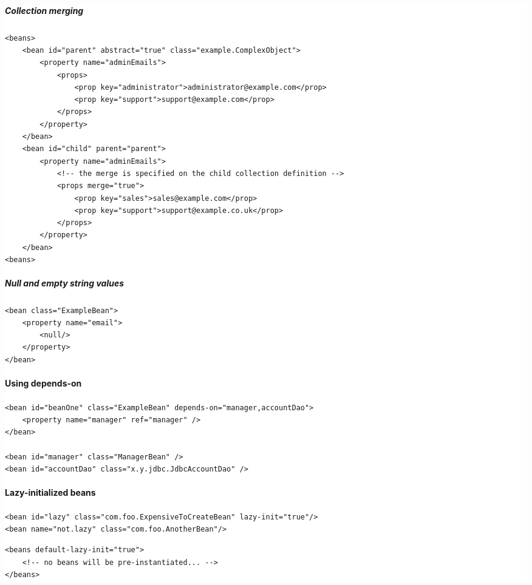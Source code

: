 ##### Collection merging
```
<beans>
    <bean id="parent" abstract="true" class="example.ComplexObject">
        <property name="adminEmails">
            <props>
                <prop key="administrator">administrator@example.com</prop>
                <prop key="support">support@example.com</prop>
            </props>
        </property>
    </bean>
    <bean id="child" parent="parent">
        <property name="adminEmails">
            <!-- the merge is specified on the child collection definition -->
            <props merge="true">
                <prop key="sales">sales@example.com</prop>
                <prop key="support">support@example.co.uk</prop>
            </props>
        </property>
    </bean>
<beans>
```

##### Null and empty string values
```
<bean class="ExampleBean">
    <property name="email">
        <null/>
    </property>
</bean>
```


#### Using depends-on
```
<bean id="beanOne" class="ExampleBean" depends-on="manager,accountDao">
    <property name="manager" ref="manager" />
</bean>

<bean id="manager" class="ManagerBean" />
<bean id="accountDao" class="x.y.jdbc.JdbcAccountDao" />
```

#### Lazy-initialized beans
```
<bean id="lazy" class="com.foo.ExpensiveToCreateBean" lazy-init="true"/>
<bean name="not.lazy" class="com.foo.AnotherBean"/>
```

```
<beans default-lazy-init="true">
    <!-- no beans will be pre-instantiated... -->
</beans>
```
